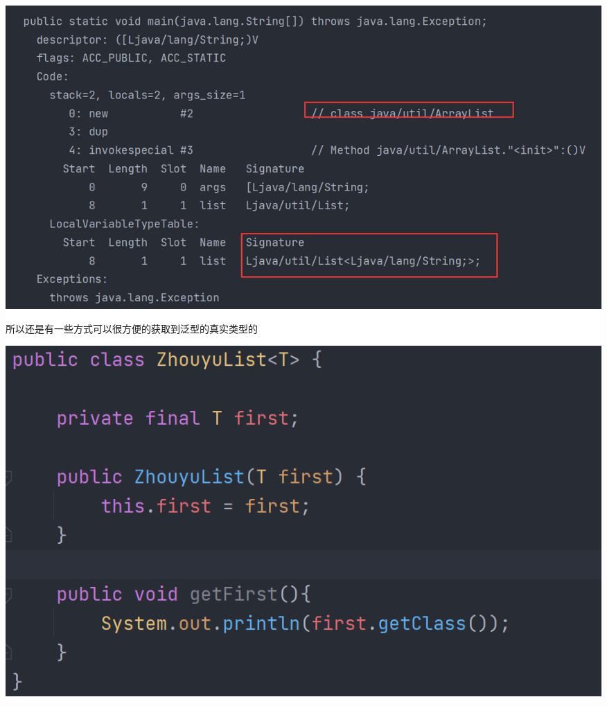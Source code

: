 ![1690199450688-73573112-c70c-4e4d-9694-11dce711d9cb.png](./img/rQ74o8W65QSsoCPH/1690199450688-73573112-c70c-4e4d-9694-11dce711d9cb-916590.png)

所以还是有一些方式可以很方便的获取到泛型的真实类型的

![1690204026748-814cb0a1-3cce-4be3-9224-0d994281976f.png](./img/rQ74o8W65QSsoCPH/1690204026748-814cb0a1-3cce-4be3-9224-0d994281976f-638935.png)
